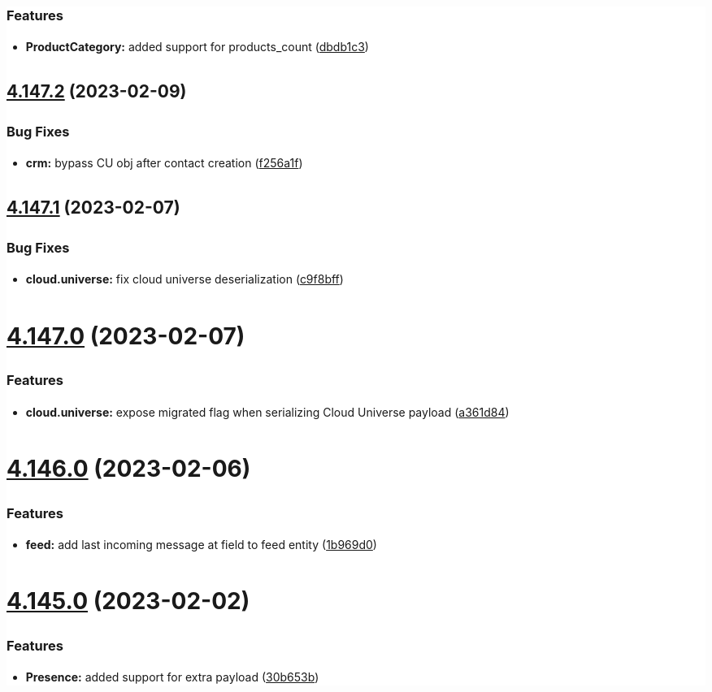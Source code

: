 
### Features

* **ProductCategory:** added support for products_count ([dbdb1c3](https://github.com/c-commerce/charles-browser-sdk/commit/dbdb1c38a86adc378b66a6b98707c69aa5f9e403))

## [4.147.2](https://github.com/c-commerce/charles-browser-sdk/compare/v4.147.1...v4.147.2) (2023-02-09)


### Bug Fixes

* **crm:** bypass CU obj after contact creation ([f256a1f](https://github.com/c-commerce/charles-browser-sdk/commit/f256a1fb476342c6153b58765afa5f8f6ef885ea))

## [4.147.1](https://github.com/c-commerce/charles-browser-sdk/compare/v4.147.0...v4.147.1) (2023-02-07)


### Bug Fixes

* **cloud.universe:** fix cloud universe deserialization ([c9f8bff](https://github.com/c-commerce/charles-browser-sdk/commit/c9f8bff430afb90d760b6efb52d17db93db56c69))

# [4.147.0](https://github.com/c-commerce/charles-browser-sdk/compare/v4.146.0...v4.147.0) (2023-02-07)


### Features

* **cloud.universe:** expose migrated flag when serializing Cloud Universe payload ([a361d84](https://github.com/c-commerce/charles-browser-sdk/commit/a361d84a9ed74c1b3d912502d53fdc0999afbd29))

# [4.146.0](https://github.com/c-commerce/charles-browser-sdk/compare/v4.145.0...v4.146.0) (2023-02-06)


### Features

* **feed:** add last incoming message at field to feed entity ([1b969d0](https://github.com/c-commerce/charles-browser-sdk/commit/1b969d0cd5ff25c9fc80aab6a35d14cdb654e351))

# [4.145.0](https://github.com/c-commerce/charles-browser-sdk/compare/v4.144.0...v4.145.0) (2023-02-02)


### Features

* **Presence:** added support for extra payload ([30b653b](https://github.com/c-commerce/charles-browser-sdk/commit/30b653b1ea8178b513078b50e9494b75b3d23b2e))
